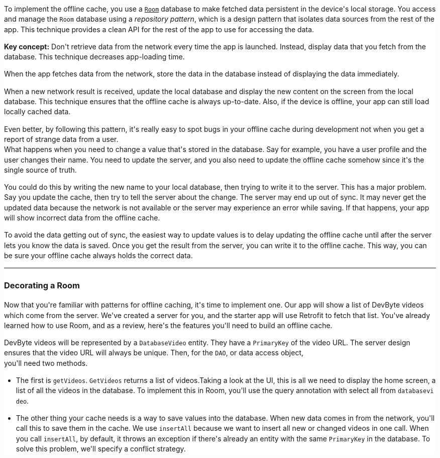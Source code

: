 To implement the offline cache, you use a [`Room`](https://developer.android.com/topic/libraries/architecture/room) database to make fetched data persistent in the device's local storage. You access and manage the `Room` database using a _repository pattern_, which is a design pattern that isolates data sources from the rest of the app. This technique provides a clean API for the rest of the app to use for accessing the data.  
  
**Key concept:** Don't retrieve data from the network every time the app is launched. Instead, display data that you fetch from the database. This technique decreases app-loading time.  
  
When the app fetches data from the network, store the data in the database instead of displaying the data immediately.  
  
When a new network result is received, update the local database and display the new content on the screen from the local database. This technique ensures that the offline cache is always up-to-date. Also, if the device is offline, your app can still load locally cached data.  
  
Even better, by following this pattern, it's really easy to spot bugs in your offline cache during development not when you get a report of strange data from a user.  
What happens when you need to change a value that's stored in the database. Say for example, you have a user profile and the user changes their name. You need to update the server, and you also need to update the offline cache somehow since it's the single source of truth.  
  
You could do this by writing the new name to your local database, then trying to write it to the server. This has a major problem. Say you update the cache, then try to tell the server about the change. The server may end up out of sync. It may never get the updated data because the network is not available or the server may experience an error while saving. If that happens, your app will show incorrect data from the offline cache.  
  
To avoid the data getting out of sync, the easiest way to update values is to delay updating the offline cache until after the server lets you know the data is saved. Once you get the result from the server, you can write it to the offline cache. This way, you can be sure your offline cache always holds the correct data.  
  
***  
  
### Decorating a Room  
  
Now that you're familiar with patterns for offline caching, it's time to implement one. Our app will show a list of DevByte videos which come from the server. We've created a server for you, and the starter app will use Retrofit to fetch that list. You've already learned how to use Room, and as a review, here's the features you'll need to build an offline cache.  
  
DevByte videos will be represented by a `DatabaseVideo` entity. They have a `PrimaryKey` of the video URL. The server design ensures that the video URL will always be unique. Then, for the `DAO`, or data access object,  
you'll need two methods.  
  
* The first is `getVideos`. `GetVideos` returns a list of videos.Taking a look at the UI, this is all we need to display the home screen, a list of all the videos in the database. To implement this in Room, you'll use the query annotation with select all from `databasevideo`.  
  
* The other thing your cache needs is a way to save values into the database. When new data comes in from the network, you'll call this to save them in the cache. We use `insertAll` because we want to insert all new or changed videos in one call. When you call `insertAll`, by default, it throws an exception if there's already an entity with the same `PrimaryKey` in the database. To solve this problem, we'll specify a conflict strategy.  
  
